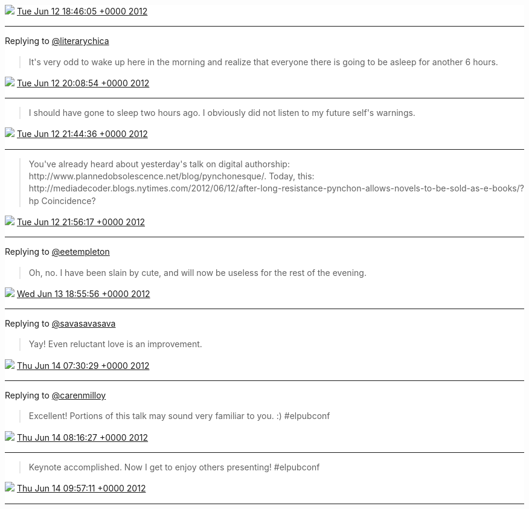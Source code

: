 <img src="../../media/tweet.ico" width="12" /> [Tue Jun 12 18:46:05 +0000 2012](https://twitter.com/kfitz/status/212616779091034112)

----

Replying to [@literarychica](https://twitter.com/literarychica/status/212626466561720322)

> It's very odd to wake up here in the morning and realize that everyone there is going to be asleep for another 6 hours\.

<img src="../../media/tweet.ico" width="12" /> [Tue Jun 12 20:08:54 +0000 2012](https://twitter.com/kfitz/status/212637622139490304)

----

> I should have gone to sleep two hours ago\. I obviously did not listen to my future self's warnings\.

<img src="../../media/tweet.ico" width="12" /> [Tue Jun 12 21:44:36 +0000 2012](https://twitter.com/kfitz/status/212661706311217152)

----

> You've already heard about yesterday's talk on digital authorship: http://www\.plannedobsolescence\.net/blog/pynchonesque/\. Today, this: http://mediadecoder\.blogs\.nytimes\.com/2012/06/12/after\-long\-resistance\-pynchon\-allows\-novels\-to\-be\-sold\-as\-e\-books/?hp Coincidence?

<img src="../../media/tweet.ico" width="12" /> [Tue Jun 12 21:56:17 +0000 2012](https://twitter.com/kfitz/status/212664647797571584)

----

Replying to [@eetempleton](https://twitter.com/eetempleton/status/212955894760214529)

> Oh, no\. I have been slain by cute, and will now be useless for the rest of the evening\.

<img src="../../media/tweet.ico" width="12" /> [Wed Jun 13 18:55:56 +0000 2012](https://twitter.com/kfitz/status/212981646935326720)

----

Replying to [@savasavasava](https://twitter.com/savasavasava/status/213040337856380929)

> Yay\! Even reluctant love is an improvement\.

<img src="../../media/tweet.ico" width="12" /> [Thu Jun 14 07:30:29 +0000 2012](https://twitter.com/kfitz/status/213171535442227200)

----

Replying to [@carenmilloy](https://twitter.com/carenmilloy/status/213182697235943424)

> Excellent\! Portions of this talk may sound very familiar to you\. :\) \#elpubconf

<img src="../../media/tweet.ico" width="12" /> [Thu Jun 14 08:16:27 +0000 2012](https://twitter.com/kfitz/status/213183105853423617)

----

> Keynote accomplished\. Now I get to enjoy others presenting\! \#elpubconf

<img src="../../media/tweet.ico" width="12" /> [Thu Jun 14 09:57:11 +0000 2012](https://twitter.com/kfitz/status/213208454544891904)

----

